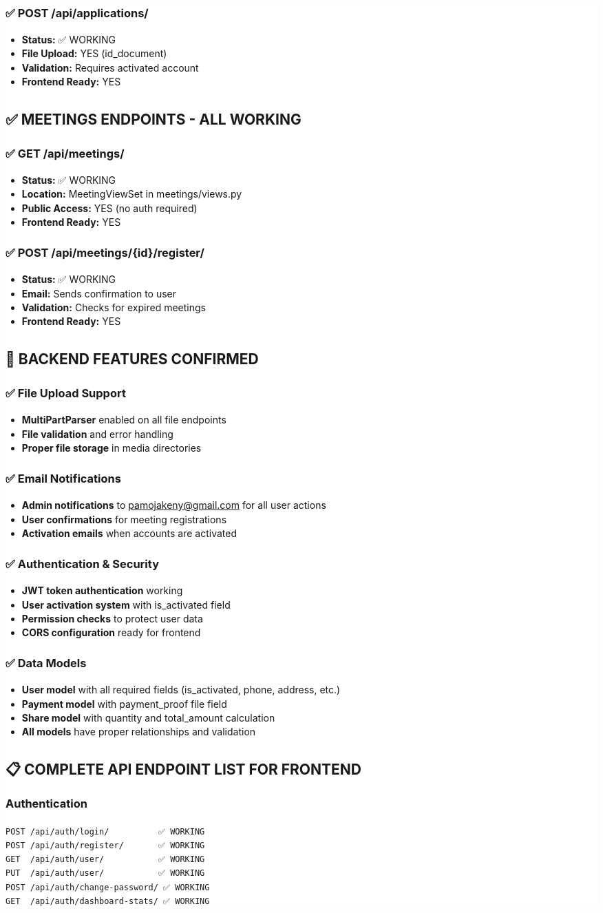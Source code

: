 ### ✅ POST /api/applications/
- **Status:** ✅ WORKING
- **File Upload:** YES (id_document)
- **Validation:** Requires activated account
- **Frontend Ready:** YES

## ✅ MEETINGS ENDPOINTS - ALL WORKING

### ✅ GET /api/meetings/
- **Status:** ✅ WORKING
- **Location:** MeetingViewSet in meetings/views.py
- **Public Access:** YES (no auth required)
- **Frontend Ready:** YES

### ✅ POST /api/meetings/{id}/register/
- **Status:** ✅ WORKING
- **Email:** Sends confirmation to user
- **Validation:** Checks for expired meetings
- **Frontend Ready:** YES

## 🔧 BACKEND FEATURES CONFIRMED

### ✅ File Upload Support
- **MultiPartParser** enabled on all file endpoints
- **File validation** and error handling
- **Proper file storage** in media directories

### ✅ Email Notifications
- **Admin notifications** to pamojakeny@gmail.com for all user actions
- **User confirmations** for meeting registrations
- **Activation emails** when accounts are activated

### ✅ Authentication & Security
- **JWT token authentication** working
- **User activation system** with is_activated field
- **Permission checks** to protect user data
- **CORS configuration** ready for frontend

### ✅ Data Models
- **User model** with all required fields (is_activated, phone, address, etc.)
- **Payment model** with payment_proof file field
- **Share model** with quantity and total_amount calculation
- **All models** have proper relationships and validation

## 📋 COMPLETE API ENDPOINT LIST FOR FRONTEND

### Authentication
```
POST /api/auth/login/          ✅ WORKING
POST /api/auth/register/       ✅ WORKING  
GET  /api/auth/user/           ✅ WORKING
PUT  /api/auth/user/           ✅ WORKING
POST /api/auth/change-password/ ✅ WORKING
GET  /api/auth/dashboard-stats/ ✅ WORKING
```
